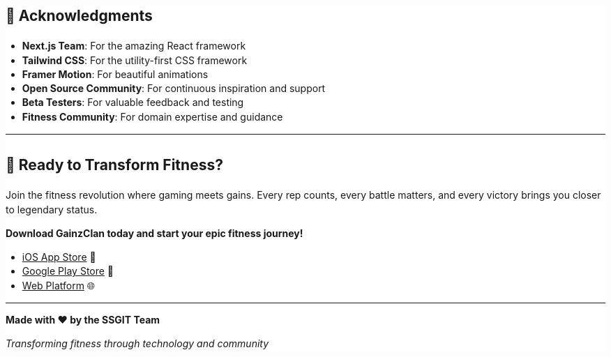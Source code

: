 ## 🙏 Acknowledgments

- **Next.js Team**: For the amazing React framework
- **Tailwind CSS**: For the utility-first CSS framework
- **Framer Motion**: For beautiful animations
- **Open Source Community**: For continuous inspiration and support
- **Beta Testers**: For valuable feedback and testing
- **Fitness Community**: For domain expertise and guidance

---

## 🚀 Ready to Transform Fitness?

Join the fitness revolution where gaming meets gains. Every rep counts, every battle matters, and every victory brings you closer to legendary status.

**Download GainzClan today and start your epic fitness journey!**

- [iOS App Store](#) 🍎
- [Google Play Store](#) 🤖
- [Web Platform](#) 🌐

---

**Made with ❤️ by the SSGIT Team**

*Transforming fitness through technology and community*
